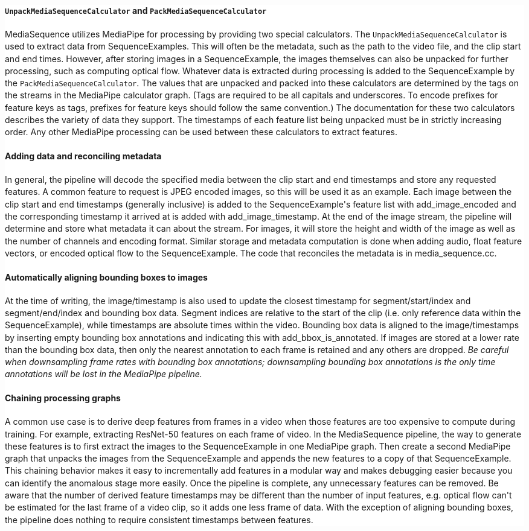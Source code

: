 #### `UnpackMediaSequenceCalculator` and `PackMediaSequenceCalculator`
MediaSequence utilizes MediaPipe for processing by providing two special
calculators. The `UnpackMediaSequenceCalculator` is used to extract data from
SequenceExamples. This will often be the metadata, such as the path to the video
file, and the clip start and end times. However, after storing images in a
SequenceExample, the images themselves can also be unpacked for further
processing, such as computing optical flow. Whatever data is extracted during
processing is added to the SequenceExample by the `PackMediaSequenceCalculator`.
The values that are unpacked and packed into these calculators are determined
by the tags on the streams in the MediaPipe calculator graph. (Tags are required
to be all capitals and underscores. To encode prefixes for feature keys as tags,
prefixes for feature keys should follow the same convention.) The documentation
for these two calculators describes the variety of data they support. The
timestamps of each feature list being unpacked must be in strictly increasing
order. Any other MediaPipe processing can be used between these calculators to
extract features.

#### Adding data and reconciling metadata
In general, the pipeline will decode the specified media between the clip
start and end timestamps and store any requested features. A common feature
to request is JPEG encoded images, so this will be used it as an example.
Each image between the clip start and end timestamps (generally inclusive) is
added to the SequenceExample's feature list with add_image_encoded and the
corresponding timestamp it arrived at is added with add_image_timestamp. At the
end of the image stream, the pipeline will determine and store what metadata it
can about the stream. For images, it will store the height and width of the
image as well as the number of channels and encoding format. Similar storage and
metadata computation is done when adding audio, float feature vectors, or
encoded optical flow to the SequenceExample. The code that reconciles the
metadata is in media_sequence.cc.

#### Automatically aligning bounding boxes to images
At the time of writing, the image/timestamp is also used to update the closest
timestamp for segment/start/index and segment/end/index and bounding box data.
Segment indices are relative to the start of the clip (i.e. only reference data
within the SequenceExample), while timestamps are absolute times within
the video. Bounding box data is aligned to the image/timestamps by inserting
empty bounding box annotations and indicating this with add_bbox_is_annotated.
If images are stored at a lower rate than the bounding box data, then only the
nearest annotation to each frame is retained and any others are dropped. *Be
careful when downsampling frame rates with bounding box annotations;
downsampling bounding box annotations is the only time annotations will be lost
in the MediaPipe pipeline.*

#### Chaining processing graphs
A common use case is to derive deep features from frames in a video when those
features are too expensive to compute during training. For example, extracting
ResNet-50 features on each frame of video. In the MediaSequence pipeline, the
way to generate these features is to first extract the images to the
SequenceExample in one MediaPipe graph. Then create a second MediaPipe graph
that unpacks the images from the SequenceExample and appends the new features to
a copy of that SequenceExample. This chaining behavior makes it easy to
incrementally add features in a modular way and makes debugging easier because
you can identify the anomalous stage more easily. Once the pipeline is complete,
any unnecessary features can be removed. Be aware that the number of derived
feature timestamps may be different than the number of input features, e.g.
optical flow can't be estimated for the last frame of a video clip, so it
adds one less frame of data. With the exception of aligning bounding boxes, the
pipeline does nothing to require consistent timestamps between features.
